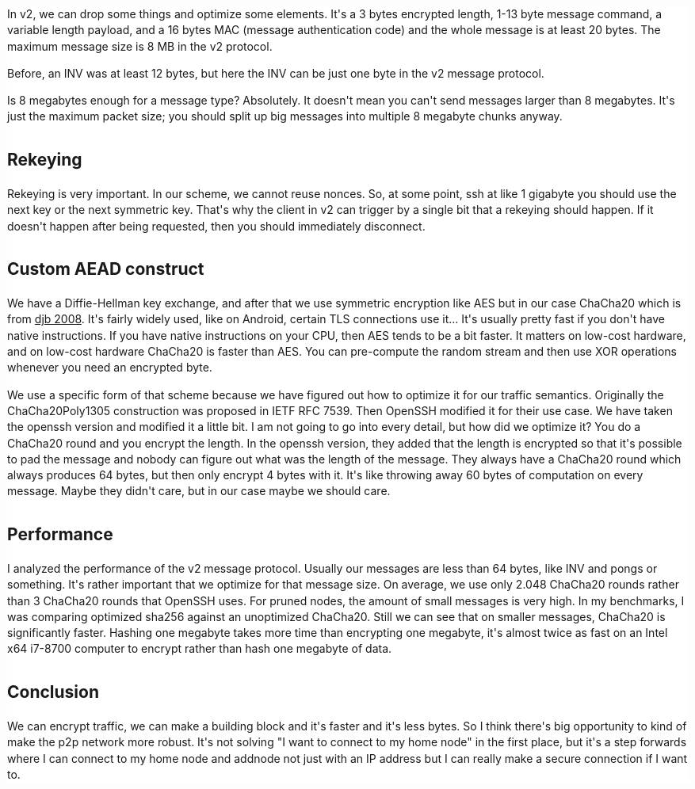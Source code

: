 In v2, we can drop some things and optimize some elements. It's a 3 bytes encrypted length, 1-13 byte message command, a variable length payload, and a 16 bytes MAC (message authentication code) and the whole message is at least 20 bytes. The maximum message size is 8 MB in the v2 protocol.

Before, an INV was at least 12 bytes, but here the INV can be just one byte in the v2 message protocol.

Is 8 megabytes enough for a message type? Absolutely. It doesn't mean you can't send messages larger than 8 megabytes. It's just the maximum packet size; you should split up big messages into multiple 8 megabyte chunks anyway.

## Rekeying

Rekeying is very important. In our scheme, we cannot reuse nonces. So, at some point, ssh at like 1 gigabyte you should use the next key or the next symmetric key. That's why the client in v2 can trigger by a single bit that a rekeying should happen. If it doesn't happen after being requested, then you should immediately disconnect.

## Custom AEAD construct

We have a Diffie-Hellman key exchange, and after that we use symmetric encryption like AES but in our case ChaCha20 which is from [djb 2008][ChaCha-paper]. It's fairly widely used, like on Android, certain TLS connections use it... It's usually pretty fast if you don't have native instructions. If you have native instructions on your CPU, then AES tends to be a bit faster. It matters on low-cost hardware, and on low-cost hardware ChaCha20 is faster than AES. You can pre-compute the random stream and then use XOR operations whenever you need an encrypted byte.

We use a specific form of that scheme because we have figured out how to optimize it for our traffic semantics. Originally the ChaCha20Poly1305 construction was proposed in IETF RFC 7539. Then OpenSSH modified it for their use case. We have taken the openssh version and modified it a little bit. I am not going to go into every detail, but how did we optimize it? You do a ChaCha20 round and you encrypt the length. In the openssh version, they added that the length is encrypted so that it's possible to pad the message and nobody can figure out what was the length of the message. They always have a ChaCha20 round which always produces 64 bytes, but then only encrypt 4 bytes with it. It's like throwing away 60 bytes of computation on every message. Maybe they didn't care, but in our case maybe we should care.

## Performance

I analyzed the performance of the v2 message protocol. Usually our messages are less than 64 bytes, like INV and pongs or something. It's rather important that we optimize for that message size. On average, we use only 2.048 ChaCha20 rounds rather than 3 ChaCha20 rounds that OpenSSH uses. For pruned nodes, the amount of small messages is very high. In my benchmarks, I was comparing optimized sha256 against an unoptimized ChaCha20. Still we can see that on smaller messages, ChaCha20 is significantly faster. Hashing one megabyte takes more time than encrypting one megabyte, it's almost twice as fast on an Intel x64 i7-8700 computer to encrypt rather than hash one megabyte of data.

## Conclusion

We can encrypt traffic, we can make a building block and it's faster and it's less bytes. So I think there's big opportunity to kind of make the p2p network more robust. It's not solving "I want to connect to my home node" in the first place, but it's a step forwards where I can connect to my home node and addnode not just with an IP address but I can really make a secure connection if I want to.


[ChaCha-paper]: https://cr.yp.to/chacha/chacha-20080120.pdf